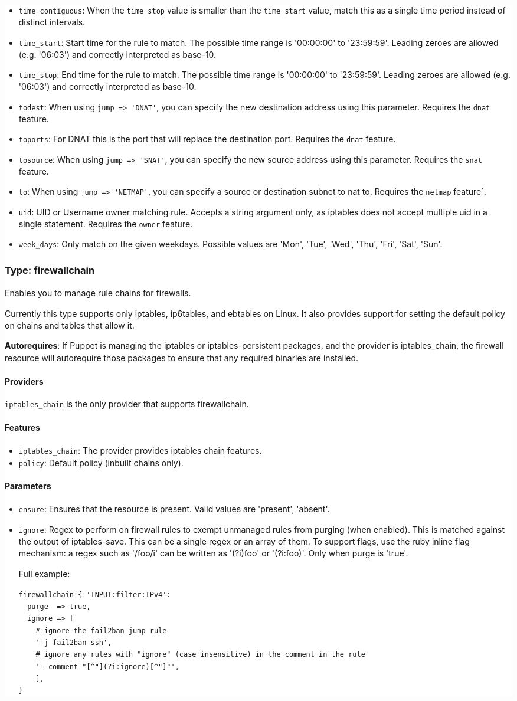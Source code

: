 * `time_contiguous`: When the `time_stop` value is smaller than the `time_start` value, match this as a single time period instead of distinct intervals.

* `time_start`: Start time for the rule to match. The possible time range is '00:00:00' to '23:59:59'. Leading zeroes are allowed (e.g. '06:03') and correctly interpreted as base-10.

* `time_stop`: End time for the rule to match. The possible time range is '00:00:00' to '23:59:59'. Leading zeroes are allowed (e.g. '06:03') and correctly interpreted as base-10.

* `todest`: When using `jump => 'DNAT'`, you can specify the new destination address using this parameter. Requires the `dnat` feature.

* `toports`: For DNAT this is the port that will replace the destination port. Requires the `dnat` feature.

* `tosource`: When using `jump => 'SNAT'`, you can specify the new source address using this parameter. Requires the `snat` feature.

* `to`: When using `jump => 'NETMAP'`, you can specify a source or destination subnet to nat to. Requires the `netmap` feature`.

* `uid`: UID or Username owner matching rule. Accepts a string argument only, as iptables does not accept multiple uid in a single statement. Requires the `owner` feature.

* `week_days`: Only match on the given weekdays. Possible values are 'Mon', 'Tue', 'Wed', 'Thu', 'Fri', 'Sat', 'Sun'.

### Type: firewallchain

Enables you to manage rule chains for firewalls.

Currently this type supports only iptables, ip6tables, and ebtables on Linux. It also provides support for setting the default policy on chains and tables that allow it.

**Autorequires**: If Puppet is managing the iptables or iptables-persistent packages, and the provider is iptables_chain, the firewall resource will autorequire those packages to ensure that any required binaries are installed.

#### Providers

`iptables_chain` is the only provider that supports firewallchain.

#### Features

* `iptables_chain`: The provider provides iptables chain features.
* `policy`: Default policy (inbuilt chains only).

#### Parameters

* `ensure`: Ensures that the resource is present. Valid values are 'present', 'absent'.

* `ignore`: Regex to perform on firewall rules to exempt unmanaged rules from purging (when enabled). This is matched against the output of iptables-save. This can be a single regex or an array of them. To support flags, use the ruby inline flag mechanism: a regex such as '/foo/i' can be written as '(?i)foo' or '(?i:foo)'. Only when purge is 'true'.

  Full example:
  ~~~puppet
  firewallchain { 'INPUT:filter:IPv4':
    purge  => true,
    ignore => [
      # ignore the fail2ban jump rule
      '-j fail2ban-ssh',
      # ignore any rules with "ignore" (case insensitive) in the comment in the rule
      '--comment "[^"](?i:ignore)[^"]"',
      ],
  }
  ~~~

